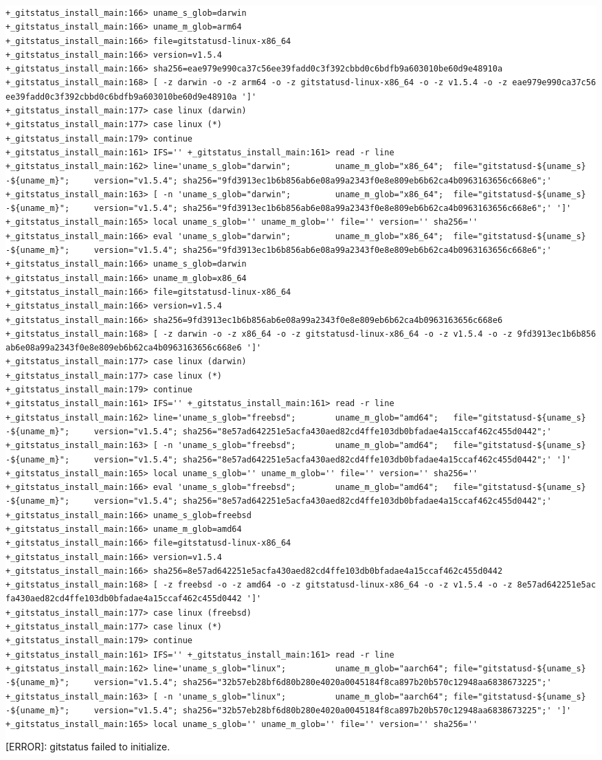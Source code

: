    +_gitstatus_install_main:166> uname_s_glob=darwin
    +_gitstatus_install_main:166> uname_m_glob=arm64
    +_gitstatus_install_main:166> file=gitstatusd-linux-x86_64
    +_gitstatus_install_main:166> version=v1.5.4
    +_gitstatus_install_main:166> sha256=eae979e990ca37c56ee39fadd0c3f392cbbd0c6bdfb9a603010be60d9e48910a
    +_gitstatus_install_main:168> [ -z darwin -o -z arm64 -o -z gitstatusd-linux-x86_64 -o -z v1.5.4 -o -z eae979e990ca37c56ee39fadd0c3f392cbbd0c6bdfb9a603010be60d9e48910a ']'
    +_gitstatus_install_main:177> case linux (darwin)
    +_gitstatus_install_main:177> case linux (*)
    +_gitstatus_install_main:179> continue
    +_gitstatus_install_main:161> IFS='' +_gitstatus_install_main:161> read -r line
    +_gitstatus_install_main:162> line='uname_s_glob="darwin";         uname_m_glob="x86_64";  file="gitstatusd-${uname_s}-${uname_m}";     version="v1.5.4"; sha256="9fd3913ec1b6b856ab6e08a99a2343f0e8e809eb6b62ca4b0963163656c668e6";'
    +_gitstatus_install_main:163> [ -n 'uname_s_glob="darwin";         uname_m_glob="x86_64";  file="gitstatusd-${uname_s}-${uname_m}";     version="v1.5.4"; sha256="9fd3913ec1b6b856ab6e08a99a2343f0e8e809eb6b62ca4b0963163656c668e6";' ']'
    +_gitstatus_install_main:165> local uname_s_glob='' uname_m_glob='' file='' version='' sha256=''
    +_gitstatus_install_main:166> eval 'uname_s_glob="darwin";         uname_m_glob="x86_64";  file="gitstatusd-${uname_s}-${uname_m}";     version="v1.5.4"; sha256="9fd3913ec1b6b856ab6e08a99a2343f0e8e809eb6b62ca4b0963163656c668e6";'
    +_gitstatus_install_main:166> uname_s_glob=darwin
    +_gitstatus_install_main:166> uname_m_glob=x86_64
    +_gitstatus_install_main:166> file=gitstatusd-linux-x86_64
    +_gitstatus_install_main:166> version=v1.5.4
    +_gitstatus_install_main:166> sha256=9fd3913ec1b6b856ab6e08a99a2343f0e8e809eb6b62ca4b0963163656c668e6
    +_gitstatus_install_main:168> [ -z darwin -o -z x86_64 -o -z gitstatusd-linux-x86_64 -o -z v1.5.4 -o -z 9fd3913ec1b6b856ab6e08a99a2343f0e8e809eb6b62ca4b0963163656c668e6 ']'
    +_gitstatus_install_main:177> case linux (darwin)
    +_gitstatus_install_main:177> case linux (*)
    +_gitstatus_install_main:179> continue
    +_gitstatus_install_main:161> IFS='' +_gitstatus_install_main:161> read -r line
    +_gitstatus_install_main:162> line='uname_s_glob="freebsd";        uname_m_glob="amd64";   file="gitstatusd-${uname_s}-${uname_m}";     version="v1.5.4"; sha256="8e57ad642251e5acfa430aed82cd4ffe103db0bfadae4a15ccaf462c455d0442";'
    +_gitstatus_install_main:163> [ -n 'uname_s_glob="freebsd";        uname_m_glob="amd64";   file="gitstatusd-${uname_s}-${uname_m}";     version="v1.5.4"; sha256="8e57ad642251e5acfa430aed82cd4ffe103db0bfadae4a15ccaf462c455d0442";' ']'
    +_gitstatus_install_main:165> local uname_s_glob='' uname_m_glob='' file='' version='' sha256=''
    +_gitstatus_install_main:166> eval 'uname_s_glob="freebsd";        uname_m_glob="amd64";   file="gitstatusd-${uname_s}-${uname_m}";     version="v1.5.4"; sha256="8e57ad642251e5acfa430aed82cd4ffe103db0bfadae4a15ccaf462c455d0442";'
    +_gitstatus_install_main:166> uname_s_glob=freebsd
    +_gitstatus_install_main:166> uname_m_glob=amd64
    +_gitstatus_install_main:166> file=gitstatusd-linux-x86_64
    +_gitstatus_install_main:166> version=v1.5.4
    +_gitstatus_install_main:166> sha256=8e57ad642251e5acfa430aed82cd4ffe103db0bfadae4a15ccaf462c455d0442
    +_gitstatus_install_main:168> [ -z freebsd -o -z amd64 -o -z gitstatusd-linux-x86_64 -o -z v1.5.4 -o -z 8e57ad642251e5acfa430aed82cd4ffe103db0bfadae4a15ccaf462c455d0442 ']'
    +_gitstatus_install_main:177> case linux (freebsd)
    +_gitstatus_install_main:177> case linux (*)
    +_gitstatus_install_main:179> continue
    +_gitstatus_install_main:161> IFS='' +_gitstatus_install_main:161> read -r line
    +_gitstatus_install_main:162> line='uname_s_glob="linux";          uname_m_glob="aarch64"; file="gitstatusd-${uname_s}-${uname_m}";     version="v1.5.4"; sha256="32b57eb28bf6d80b280e4020a0045184f8ca897b20b570c12948aa6838673225";'
    +_gitstatus_install_main:163> [ -n 'uname_s_glob="linux";          uname_m_glob="aarch64"; file="gitstatusd-${uname_s}-${uname_m}";     version="v1.5.4"; sha256="32b57eb28bf6d80b280e4020a0045184f8ca897b20b570c12948aa6838673225";' ']'
    +_gitstatus_install_main:165> local uname_s_glob='' uname_m_glob='' file='' version='' sha256=''

[ERROR]: gitstatus failed to initialize.